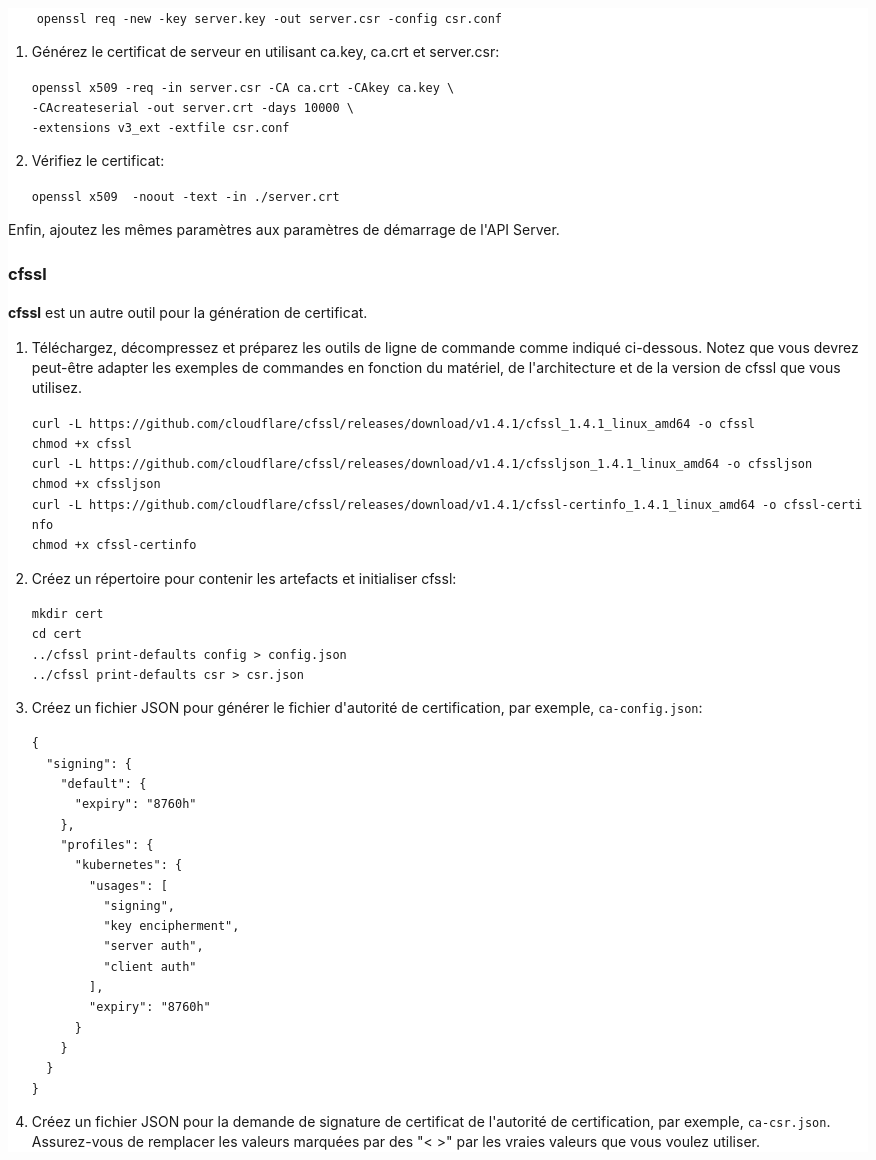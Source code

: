         openssl req -new -key server.key -out server.csr -config csr.conf
1.  Générez le certificat de serveur en utilisant ca.key, ca.crt et server.csr:

        openssl x509 -req -in server.csr -CA ca.crt -CAkey ca.key \
        -CAcreateserial -out server.crt -days 10000 \
        -extensions v3_ext -extfile csr.conf
1.  Vérifiez le certificat:

        openssl x509  -noout -text -in ./server.crt

Enfin, ajoutez les mêmes paramètres aux paramètres de démarrage de l'API Server.

### cfssl

**cfssl** est un autre outil pour la génération de certificat.

1.  Téléchargez, décompressez et préparez les outils de ligne de commande comme indiqué ci-dessous.
    Notez que vous devrez peut-être adapter les exemples de commandes en fonction du matériel,
    de l'architecture et de la version de cfssl que vous utilisez.

        curl -L https://github.com/cloudflare/cfssl/releases/download/v1.4.1/cfssl_1.4.1_linux_amd64 -o cfssl
        chmod +x cfssl
        curl -L https://github.com/cloudflare/cfssl/releases/download/v1.4.1/cfssljson_1.4.1_linux_amd64 -o cfssljson
        chmod +x cfssljson
        curl -L https://github.com/cloudflare/cfssl/releases/download/v1.4.1/cfssl-certinfo_1.4.1_linux_amd64 -o cfssl-certinfo
        chmod +x cfssl-certinfo
1.  Créez un répertoire pour contenir les artefacts et initialiser cfssl:

        mkdir cert
        cd cert
        ../cfssl print-defaults config > config.json
        ../cfssl print-defaults csr > csr.json
1.  Créez un fichier JSON pour générer le fichier d'autorité de certification, par exemple, `ca-config.json`:

        {
          "signing": {
            "default": {
              "expiry": "8760h"
            },
            "profiles": {
              "kubernetes": {
                "usages": [
                  "signing",
                  "key encipherment",
                  "server auth",
                  "client auth"
                ],
                "expiry": "8760h"
              }
            }
          }
        }
1.  Créez un fichier JSON pour la demande de signature de certificat de l'autorité de certification, par exemple,
    `ca-csr.json`. Assurez-vous de remplacer les valeurs marquées par des "< >" par
    les vraies valeurs que vous voulez utiliser.
